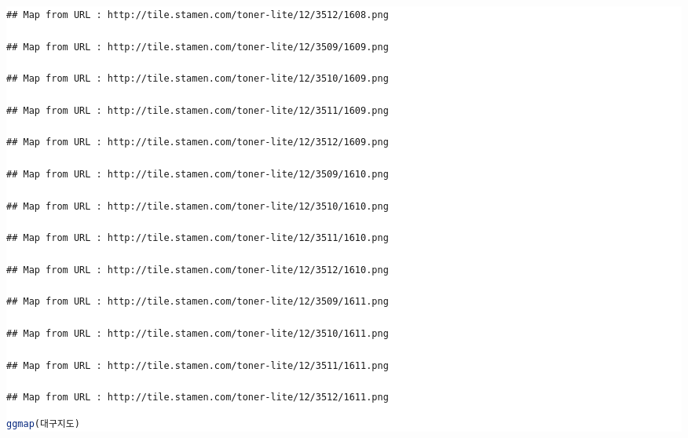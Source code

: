     ## Map from URL : http://tile.stamen.com/toner-lite/12/3512/1608.png

    ## Map from URL : http://tile.stamen.com/toner-lite/12/3509/1609.png

    ## Map from URL : http://tile.stamen.com/toner-lite/12/3510/1609.png

    ## Map from URL : http://tile.stamen.com/toner-lite/12/3511/1609.png

    ## Map from URL : http://tile.stamen.com/toner-lite/12/3512/1609.png

    ## Map from URL : http://tile.stamen.com/toner-lite/12/3509/1610.png

    ## Map from URL : http://tile.stamen.com/toner-lite/12/3510/1610.png

    ## Map from URL : http://tile.stamen.com/toner-lite/12/3511/1610.png

    ## Map from URL : http://tile.stamen.com/toner-lite/12/3512/1610.png

    ## Map from URL : http://tile.stamen.com/toner-lite/12/3509/1611.png

    ## Map from URL : http://tile.stamen.com/toner-lite/12/3510/1611.png

    ## Map from URL : http://tile.stamen.com/toner-lite/12/3511/1611.png

    ## Map from URL : http://tile.stamen.com/toner-lite/12/3512/1611.png

``` r
ggmap(대구지도)
```
